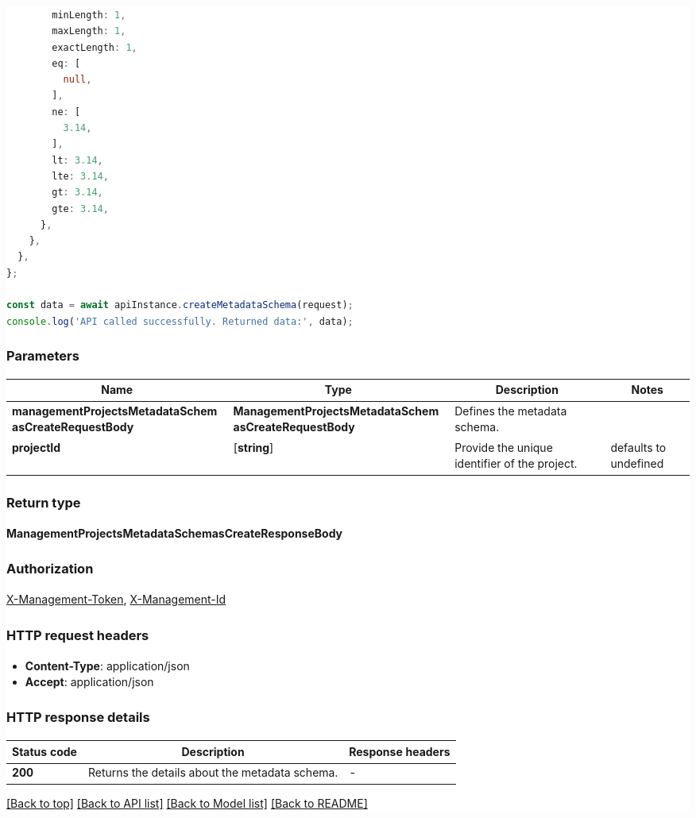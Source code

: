 ```typescript
        minLength: 1,
        maxLength: 1,
        exactLength: 1,
        eq: [
          null,
        ],
        ne: [
          3.14,
        ],
        lt: 3.14,
        lte: 3.14,
        gt: 3.14,
        gte: 3.14,
      },
    },
  },
};

const data = await apiInstance.createMetadataSchema(request);
console.log('API called successfully. Returned data:', data);
```


### Parameters

Name | Type | Description  | Notes
------------- | ------------- | ------------- | -------------
 **managementProjectsMetadataSchemasCreateRequestBody** | **ManagementProjectsMetadataSchemasCreateRequestBody**| Defines the metadata schema. |
 **projectId** | [**string**] | Provide the unique identifier of the project. | defaults to undefined


### Return type

**ManagementProjectsMetadataSchemasCreateResponseBody**

### Authorization

[X-Management-Token](README.md#X-Management-Token), [X-Management-Id](README.md#X-Management-Id)

### HTTP request headers

 - **Content-Type**: application/json
 - **Accept**: application/json


### HTTP response details
| Status code | Description | Response headers |
|-------------|-------------|------------------|
**200** | Returns the details about the metadata schema. |  -  |

[[Back to top]](#) [[Back to API list]](README.md#documentation-for-api-endpoints) [[Back to Model list]](README.md#documentation-for-models) [[Back to README]](README.md)

